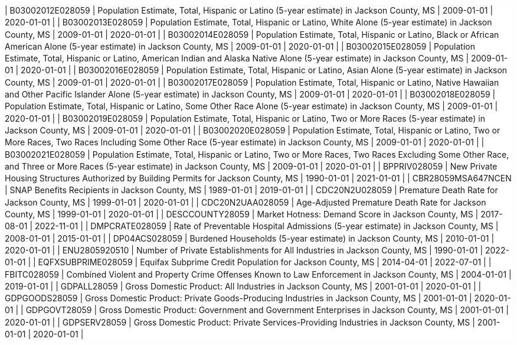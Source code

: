| B03002012E028059          | Population Estimate, Total, Hispanic or Latino (5-year estimate) in Jackson County, MS                                                                                      | 2009-01-01          | 2020-01-01        |
| B03002013E028059          | Population Estimate, Total, Hispanic or Latino, White Alone (5-year estimate) in Jackson County, MS                                                                         | 2009-01-01          | 2020-01-01        |
| B03002014E028059          | Population Estimate, Total, Hispanic or Latino, Black or African American Alone (5-year estimate) in Jackson County, MS                                                     | 2009-01-01          | 2020-01-01        |
| B03002015E028059          | Population Estimate, Total, Hispanic or Latino, American Indian and Alaska Native Alone (5-year estimate) in Jackson County, MS                                             | 2009-01-01          | 2020-01-01        |
| B03002016E028059          | Population Estimate, Total, Hispanic or Latino, Asian Alone (5-year estimate) in Jackson County, MS                                                                         | 2009-01-01          | 2020-01-01        |
| B03002017E028059          | Population Estimate, Total, Hispanic or Latino, Native Hawaiian and Other Pacific Islander Alone (5-year estimate) in Jackson County, MS                                    | 2009-01-01          | 2020-01-01        |
| B03002018E028059          | Population Estimate, Total, Hispanic or Latino, Some Other Race Alone (5-year estimate) in Jackson County, MS                                                               | 2009-01-01          | 2020-01-01        |
| B03002019E028059          | Population Estimate, Total, Hispanic or Latino, Two or More Races (5-year estimate) in Jackson County, MS                                                                   | 2009-01-01          | 2020-01-01        |
| B03002020E028059          | Population Estimate, Total, Hispanic or Latino, Two or More Races, Two Races Including Some Other Race (5-year estimate) in Jackson County, MS                              | 2009-01-01          | 2020-01-01        |
| B03002021E028059          | Population Estimate, Total, Hispanic or Latino, Two or More Races, Two Races Excluding Some Other Race, and Three or More Races (5-year estimate) in Jackson County, MS     | 2009-01-01          | 2020-01-01        |
| BPPRIV028059              | New Private Housing Structures Authorized by Building Permits for Jackson County, MS                                                                                        | 1990-01-01          | 2021-01-01        |
| CBR28059MSA647NCEN        | SNAP Benefits Recipients in Jackson County, MS                                                                                                                              | 1989-01-01          | 2019-01-01        |
| CDC20N2U028059            | Premature Death Rate for Jackson County, MS                                                                                                                                 | 1999-01-01          | 2020-01-01        |
| CDC20N2UAA028059          | Age-Adjusted Premature Death Rate for Jackson County, MS                                                                                                                    | 1999-01-01          | 2020-01-01        |
| DESCCOUNTY28059           | Market Hotness: Demand Score in Jackson County, MS                                                                                                                          | 2017-08-01          | 2022-11-01        |
| DMPCRATE028059            | Rate of Preventable Hospital Admissions (5-year estimate) in Jackson County, MS                                                                                             | 2008-01-01          | 2015-01-01        |
| DP04ACS028059             | Burdened Households (5-year estimate) in Jackson County, MS                                                                                                                 | 2010-01-01          | 2020-01-01        |
| ENU2805920510             | Number of Private Establishments for All Industries in Jackson County, MS                                                                                                   | 1990-01-01          | 2022-01-01        |
| EQFXSUBPRIME028059        | Equifax Subprime Credit Population for Jackson County, MS                                                                                                                   | 2014-04-01          | 2022-07-01        |
| FBITC028059               | Combined Violent and Property Crime Offenses Known to Law Enforcement in Jackson County, MS                                                                                 | 2004-01-01          | 2019-01-01        |
| GDPALL28059               | Gross Domestic Product: All Industries in Jackson County, MS                                                                                                                | 2001-01-01          | 2020-01-01        |
| GDPGOODS28059             | Gross Domestic Product: Private Goods-Producing Industries in Jackson County, MS                                                                                            | 2001-01-01          | 2020-01-01        |
| GDPGOVT28059              | Gross Domestic Product: Government and Government Enterprises in Jackson County, MS                                                                                         | 2001-01-01          | 2020-01-01        |
| GDPSERV28059              | Gross Domestic Product: Private Services-Providing Industries in Jackson County, MS                                                                                         | 2001-01-01          | 2020-01-01        |